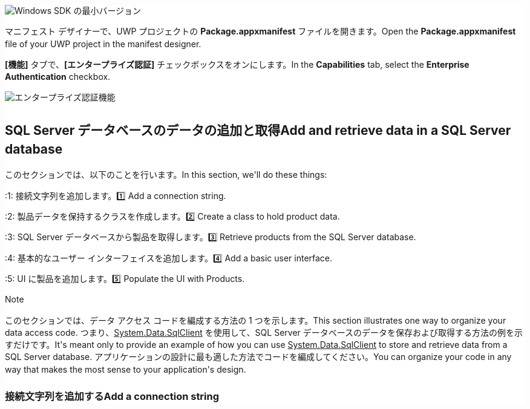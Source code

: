 ![Windows SDK の最小バージョン](images/min-version-fall-creators.png)

<span data-ttu-id="9c327-114">マニフェスト デザイナーで、UWP プロジェクトの **Package.appxmanifest** ファイルを開きます。</span><span class="sxs-lookup"><span data-stu-id="9c327-114">Open the **Package.appxmanifest** file of your UWP project in the manifest designer.</span></span>

<span data-ttu-id="9c327-115">**[機能]** タブで、**[エンタープライズ認証]** チェックボックスをオンにします。</span><span class="sxs-lookup"><span data-stu-id="9c327-115">In the **Capabilities** tab, select the **Enterprise Authentication** checkbox.</span></span>

![エンタープライズ認証機能](images/enterprise-authentication.png)

<a id="use-data" />

## <a name="add-and-retrieve-data-in-a-sql-server-database"></a><span data-ttu-id="9c327-117">SQL Server データベースのデータの追加と取得</span><span class="sxs-lookup"><span data-stu-id="9c327-117">Add and retrieve data in a SQL Server database</span></span>

<span data-ttu-id="9c327-118">このセクションでは、以下のことを行います。</span><span class="sxs-lookup"><span data-stu-id="9c327-118">In this section,  we'll do these things:</span></span>

<span data-ttu-id="9c327-119">:1: 接続文字列を追加します。</span><span class="sxs-lookup"><span data-stu-id="9c327-119">:one: Add a connection string.</span></span>

<span data-ttu-id="9c327-120">:2: 製品データを保持するクラスを作成します。</span><span class="sxs-lookup"><span data-stu-id="9c327-120">:two: Create a class to hold product data.</span></span>

<span data-ttu-id="9c327-121">:3: SQL Server データベースから製品を取得します。</span><span class="sxs-lookup"><span data-stu-id="9c327-121">:three: Retrieve products from the SQL Server database.</span></span>

<span data-ttu-id="9c327-122">:4: 基本的なユーザー インターフェイスを追加します。</span><span class="sxs-lookup"><span data-stu-id="9c327-122">:four: Add a basic user interface.</span></span>

<span data-ttu-id="9c327-123">:5: UI に製品を追加します。</span><span class="sxs-lookup"><span data-stu-id="9c327-123">:five: Populate the UI with Products.</span></span>

>[!NOTE]
> <span data-ttu-id="9c327-124">このセクションでは、データ アクセス コードを編成する方法の 1 つを示します。</span><span class="sxs-lookup"><span data-stu-id="9c327-124">This section illustrates one way to organize your data access code.</span></span> <span data-ttu-id="9c327-125">つまり、[System.Data.SqlClient](https://msdn.microsoft.com/library/system.data.sqlclient.aspx) を使用して、SQL Server データベースのデータを保存および取得する方法の例を示すだけです。</span><span class="sxs-lookup"><span data-stu-id="9c327-125">It's meant only to provide an example of how you can use  [System.Data.SqlClient](https://msdn.microsoft.com/library/system.data.sqlclient.aspx) to store and retrieve data from a SQL Server database.</span></span> <span data-ttu-id="9c327-126">アプリケーションの設計に最も適した方法でコードを編成してください。</span><span class="sxs-lookup"><span data-stu-id="9c327-126">You can organize your code in any way that makes the most sense to your application's design.</span></span>

### <a name="add-a-connection-string"></a><span data-ttu-id="9c327-127">接続文字列を追加する</span><span class="sxs-lookup"><span data-stu-id="9c327-127">Add a connection string</span></span>
